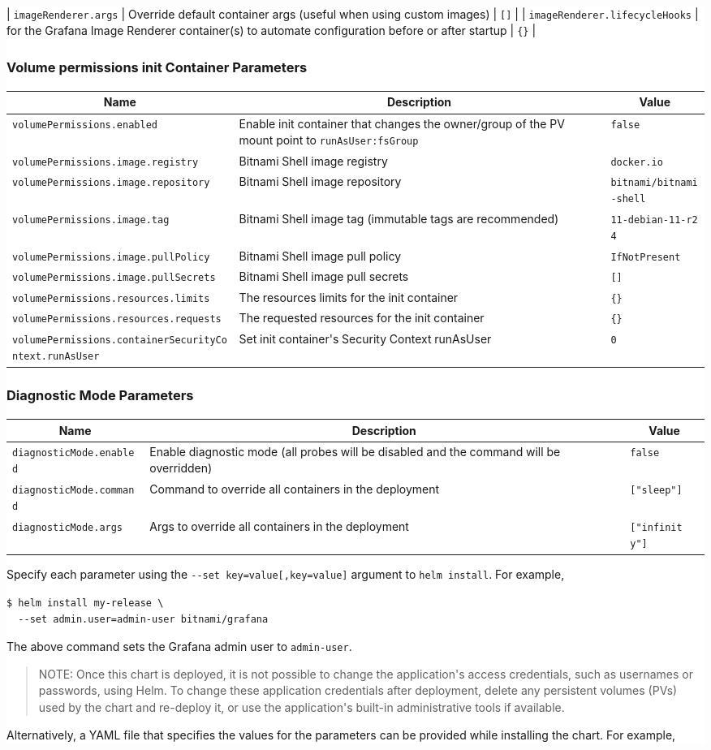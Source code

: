 | `imageRenderer.args`                                     | Override default container args (useful when using custom images)                                                                         | `[]`                             |
| `imageRenderer.lifecycleHooks`                           | for the Grafana Image Renderer container(s) to automate configuration before or after startup                                             | `{}`                             |


### Volume permissions init Container Parameters

| Name                                                   | Description                                                                                     | Value                   |
| ------------------------------------------------------ | ----------------------------------------------------------------------------------------------- | ----------------------- |
| `volumePermissions.enabled`                            | Enable init container that changes the owner/group of the PV mount point to `runAsUser:fsGroup` | `false`                 |
| `volumePermissions.image.registry`                     | Bitnami Shell image registry                                                                    | `docker.io`             |
| `volumePermissions.image.repository`                   | Bitnami Shell image repository                                                                  | `bitnami/bitnami-shell` |
| `volumePermissions.image.tag`                          | Bitnami Shell image tag (immutable tags are recommended)                                        | `11-debian-11-r24`      |
| `volumePermissions.image.pullPolicy`                   | Bitnami Shell image pull policy                                                                 | `IfNotPresent`          |
| `volumePermissions.image.pullSecrets`                  | Bitnami Shell image pull secrets                                                                | `[]`                    |
| `volumePermissions.resources.limits`                   | The resources limits for the init container                                                     | `{}`                    |
| `volumePermissions.resources.requests`                 | The requested resources for the init container                                                  | `{}`                    |
| `volumePermissions.containerSecurityContext.runAsUser` | Set init container's Security Context runAsUser                                                 | `0`                     |


### Diagnostic Mode Parameters

| Name                     | Description                                                                             | Value          |
| ------------------------ | --------------------------------------------------------------------------------------- | -------------- |
| `diagnosticMode.enabled` | Enable diagnostic mode (all probes will be disabled and the command will be overridden) | `false`        |
| `diagnosticMode.command` | Command to override all containers in the deployment                                    | `["sleep"]`    |
| `diagnosticMode.args`    | Args to override all containers in the deployment                                       | `["infinity"]` |


Specify each parameter using the `--set key=value[,key=value]` argument to `helm install`. For example,

```console
$ helm install my-release \
  --set admin.user=admin-user bitnami/grafana
```

The above command sets the Grafana admin user to `admin-user`.

> NOTE: Once this chart is deployed, it is not possible to change the application's access credentials, such as usernames or passwords, using Helm. To change these application credentials after deployment, delete any persistent volumes (PVs) used by the chart and re-deploy it, or use the application's built-in administrative tools if available.

Alternatively, a YAML file that specifies the values for the parameters can be provided while installing the chart. For example,
